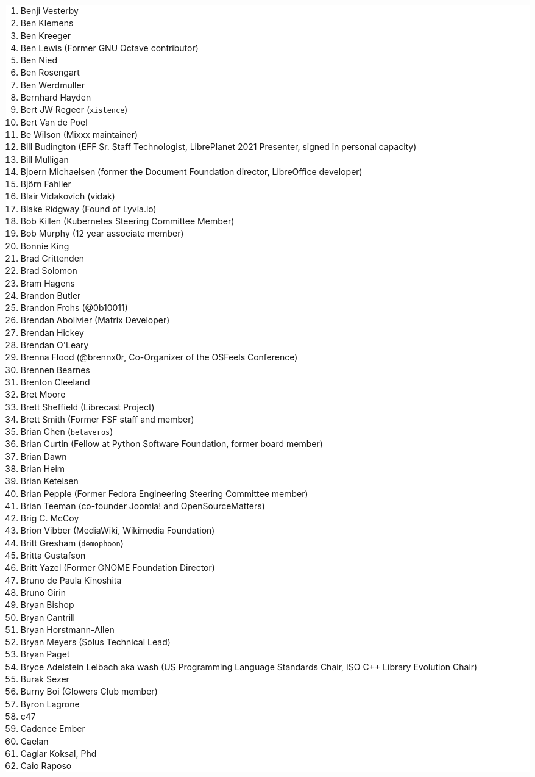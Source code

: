 1. Benji Vesterby
1. Ben Klemens
1. Ben Kreeger
1. Ben Lewis (Former GNU Octave contributor)
1. Ben Nied
1. Ben Rosengart
1. Ben Werdmuller
1. Bernhard Hayden
1. Bert JW Regeer (`xistence`)
1. Bert Van de Poel
1. Be Wilson (Mixxx maintainer)
1. Bill Budington (EFF Sr. Staff Technologist, LibrePlanet 2021 Presenter, signed in personal capacity)
1. Bill Mulligan
1. Bjoern Michaelsen (former the Document Foundation director, LibreOffice developer)
1. Björn Fahller
1. Blair Vidakovich (vidak)
1. Blake Ridgway (Found of Lyvia.io)
1. Bob Killen (Kubernetes Steering Committee Member)
1. Bob Murphy (12 year associate member)
1. Bonnie King
1. Brad Crittenden
1. Brad Solomon
1. Bram Hagens
1. Brandon Butler
1. Brandon Frohs (@0b10011)
1. Brendan Abolivier (Matrix Developer)
1. Brendan Hickey
1. Brendan O'Leary
1. Brenna Flood (@brennx0r, Co-Organizer of the OSFeels Conference)
1. Brennen Bearnes
1. Brenton Cleeland
1. Bret Moore
1. Brett Sheffield (Librecast Project)
1. Brett Smith (Former FSF staff and member)
1. Brian Chen (`betaveros`)
1. Brian Curtin (Fellow at Python Software Foundation, former board member)
1. Brian Dawn
1. Brian Heim
1. Brian Ketelsen
1. Brian Pepple (Former Fedora Engineering Steering Committee member)
1. Brian Teeman (co-founder Joomla! and OpenSourceMatters)
1. Brig C. McCoy
1. Brion Vibber (MediaWiki, Wikimedia Foundation)
1. Britt Gresham (`demophoon`)
1. Britta Gustafson
1. Britt Yazel (Former GNOME Foundation Director)
1. Bruno de Paula Kinoshita
1. Bruno Girin
1. Bryan Bishop
1. Bryan Cantrill
1. Bryan Horstmann-Allen
1. Bryan Meyers (Solus Technical Lead)
1. Bryan Paget
1. Bryce Adelstein Lelbach aka wash (US Programming Language Standards Chair, ISO C++ Library Evolution Chair)
1. Burak Sezer
1. Burny Boi (Glowers Club member)
1. Byron Lagrone
1. c47
1. Cadence Ember
1. Caelan
1. Caglar Koksal, Phd
1. Caio Raposo